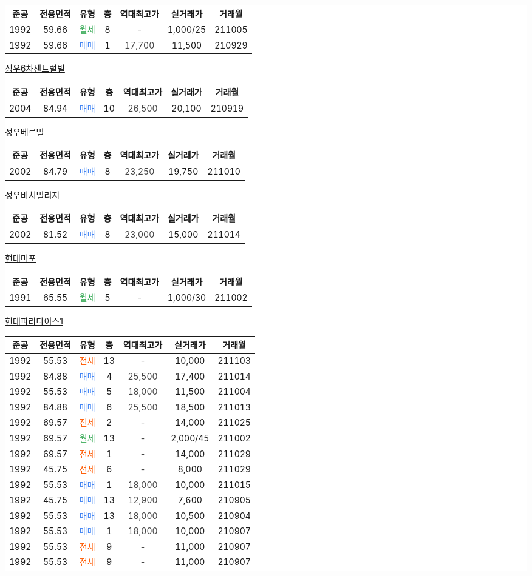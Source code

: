 |준공|전용면적|유형|층|역대최고가|실거래가|거래월|
|:---:|:---:|:---:|:---:|:---:|:---:|:---:|
|1992|59.66|<span style="color:#34a853">월세</span>|8|<span style="color:#444444">-</span>|1,000/25|211005|
|1992|59.66|<span style="color:#4285f3">매매</span>|1|<span style="color:#444444">17,700</span>|11,500|210929|

[정우6차센트럴빌](https://search.naver.com/search.naver?query=%EC%9A%B8%EC%82%B0%EA%B4%91%EC%97%AD%EC%8B%9C+%EB%8F%99%EA%B5%AC+%ED%99%94%EC%A0%95%EB%8F%99+%EC%A0%95%EC%9A%B06%EC%B0%A8%EC%84%BC%ED%8A%B8%EB%9F%B4%EB%B9%8C)

|준공|전용면적|유형|층|역대최고가|실거래가|거래월|
|:---:|:---:|:---:|:---:|:---:|:---:|:---:|
|2004|84.94|<span style="color:#4285f3">매매</span>|10|<span style="color:#444444">26,500</span>|20,100|210919|

[정우베르빌](https://search.naver.com/search.naver?query=%EC%9A%B8%EC%82%B0%EA%B4%91%EC%97%AD%EC%8B%9C+%EB%8F%99%EA%B5%AC+%ED%99%94%EC%A0%95%EB%8F%99+%EC%A0%95%EC%9A%B0%EB%B2%A0%EB%A5%B4%EB%B9%8C)

|준공|전용면적|유형|층|역대최고가|실거래가|거래월|
|:---:|:---:|:---:|:---:|:---:|:---:|:---:|
|2002|84.79|<span style="color:#4285f3">매매</span>|8|<span style="color:#444444">23,250</span>|19,750|211010|

[정우비치빌리지](https://search.naver.com/search.naver?query=%EC%9A%B8%EC%82%B0%EA%B4%91%EC%97%AD%EC%8B%9C+%EB%8F%99%EA%B5%AC+%ED%99%94%EC%A0%95%EB%8F%99+%EC%A0%95%EC%9A%B0%EB%B9%84%EC%B9%98%EB%B9%8C%EB%A6%AC%EC%A7%80)

|준공|전용면적|유형|층|역대최고가|실거래가|거래월|
|:---:|:---:|:---:|:---:|:---:|:---:|:---:|
|2002|81.52|<span style="color:#4285f3">매매</span>|8|<span style="color:#444444">23,000</span>|15,000|211014|

[현대미포](https://search.naver.com/search.naver?query=%EC%9A%B8%EC%82%B0%EA%B4%91%EC%97%AD%EC%8B%9C+%EB%8F%99%EA%B5%AC+%ED%99%94%EC%A0%95%EB%8F%99+%ED%98%84%EB%8C%80%EB%AF%B8%ED%8F%AC)

|준공|전용면적|유형|층|역대최고가|실거래가|거래월|
|:---:|:---:|:---:|:---:|:---:|:---:|:---:|
|1991|65.55|<span style="color:#34a853">월세</span>|5|<span style="color:#444444">-</span>|1,000/30|211002|

[현대파라다이스1](https://search.naver.com/search.naver?query=%EC%9A%B8%EC%82%B0%EA%B4%91%EC%97%AD%EC%8B%9C+%EB%8F%99%EA%B5%AC+%ED%99%94%EC%A0%95%EB%8F%99+%ED%98%84%EB%8C%80%ED%8C%8C%EB%9D%BC%EB%8B%A4%EC%9D%B4%EC%8A%A41)

|준공|전용면적|유형|층|역대최고가|실거래가|거래월|
|:---:|:---:|:---:|:---:|:---:|:---:|:---:|
|1992|55.53|<span style="color:#ff5a00">전세</span>|13|<span style="color:#444444">-</span>|10,000|211103|
|1992|84.88|<span style="color:#4285f3">매매</span>|4|<span style="color:#444444">25,500</span>|17,400|211014|
|1992|55.53|<span style="color:#4285f3">매매</span>|5|<span style="color:#444444">18,000</span>|11,500|211004|
|1992|84.88|<span style="color:#4285f3">매매</span>|6|<span style="color:#444444">25,500</span>|18,500|211013|
|1992|69.57|<span style="color:#ff5a00">전세</span>|2|<span style="color:#444444">-</span>|14,000|211025|
|1992|69.57|<span style="color:#34a853">월세</span>|13|<span style="color:#444444">-</span>|2,000/45|211002|
|1992|69.57|<span style="color:#ff5a00">전세</span>|1|<span style="color:#444444">-</span>|14,000|211029|
|1992|45.75|<span style="color:#ff5a00">전세</span>|6|<span style="color:#444444">-</span>|8,000|211029|
|1992|55.53|<span style="color:#4285f3">매매</span>|1|<span style="color:#444444">18,000</span>|10,000|211015|
|1992|45.75|<span style="color:#4285f3">매매</span>|13|<span style="color:#444444">12,900</span>|7,600|210905|
|1992|55.53|<span style="color:#4285f3">매매</span>|13|<span style="color:#444444">18,000</span>|10,500|210904|
|1992|55.53|<span style="color:#4285f3">매매</span>|1|<span style="color:#444444">18,000</span>|10,000|210907|
|1992|55.53|<span style="color:#ff5a00">전세</span>|9|<span style="color:#444444">-</span>|11,000|210907|
|1992|55.53|<span style="color:#ff5a00">전세</span>|9|<span style="color:#444444">-</span>|11,000|210907|